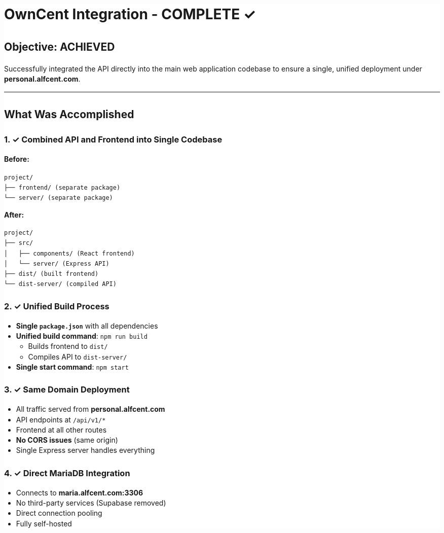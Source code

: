 # OwnCent Integration - COMPLETE ✓

## Objective: ACHIEVED

Successfully integrated the API directly into the main web application codebase to ensure a single, unified deployment under **personal.alfcent.com**.

---

## What Was Accomplished

### 1. ✓ Combined API and Frontend into Single Codebase

**Before:**
```
project/
├── frontend/ (separate package)
└── server/ (separate package)
```

**After:**
```
project/
├── src/
│   ├── components/ (React frontend)
│   └── server/ (Express API)
├── dist/ (built frontend)
└── dist-server/ (compiled API)
```

### 2. ✓ Unified Build Process

- **Single `package.json`** with all dependencies
- **Unified build command**: `npm run build`
  - Builds frontend to `dist/`
  - Compiles API to `dist-server/`
- **Single start command**: `npm start`

### 3. ✓ Same Domain Deployment

- All traffic served from **personal.alfcent.com**
- API endpoints at `/api/v1/*`
- Frontend at all other routes
- **No CORS issues** (same origin)
- Single Express server handles everything

### 4. ✓ Direct MariaDB Integration

- Connects to **maria.alfcent.com:3306**
- No third-party services (Supabase removed)
- Direct connection pooling
- Fully self-hosted
